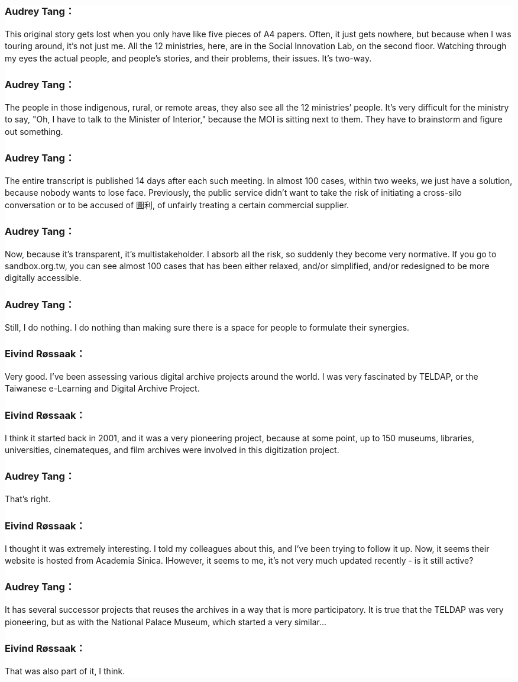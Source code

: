 ### Audrey Tang：
This original story gets lost when you only have like five pieces of A4 papers. Often, it just gets nowhere, but because when I was touring around, it’s not just me. All the 12 ministries, here, are in the Social Innovation Lab, on the second floor. Watching through my eyes the actual people, and people’s stories, and their problems, their issues. It’s two-way.

### Audrey Tang：
The people in those indigenous, rural, or remote areas, they also see all the 12 ministries’ people. It’s very difficult for the ministry to say, &quot;Oh, I have to talk to the Minister of Interior,&quot; because the MOI is sitting next to them. They have to brainstorm and figure out something.

### Audrey Tang：
The entire transcript is published 14 days after each such meeting. In almost 100 cases, within two weeks, we just have a solution, because nobody wants to lose face. Previously, the public service didn’t want to take the risk of initiating a cross-silo conversation or to be accused of 圖利, of unfairly treating a certain commercial supplier.

### Audrey Tang：
Now, because it’s transparent, it’s multistakeholder. I absorb all the risk, so suddenly they become very normative. If you go to sandbox.org.tw, you can see almost 100 cases that has been either relaxed, and/or simplified, and/or redesigned to be more digitally accessible.

### Audrey Tang：
Still, I do nothing. I do nothing than making sure there is a space for people to formulate their synergies.

### Eivind Røssaak：
Very good. I’ve been assessing various digital archive projects around the world. I was very fascinated by TELDAP, or the Taiwanese e-Learning and Digital Archive Project.

### Eivind Røssaak：
I think it started back in 2001, and it was a very pioneering project, because at some point, up to 150 museums, libraries, universities, cinemateques, and film archives were involved in this digitization project.

### Audrey Tang：
That’s right.

### Eivind Røssaak：
I thought it was extremely interesting. I told my colleagues about this, and I’ve been trying to follow it up. Now, it seems their website is hosted from Academia Sinica. IHowever, it seems to me, it’s not very much updated recently - is it still active?

### Audrey Tang：
It has several successor projects that reuses the archives in a way that is more participatory. It is true that the TELDAP was very pioneering, but as with the National Palace Museum, which started a very similar...

### Eivind Røssaak：
That was also part of it, I think.
